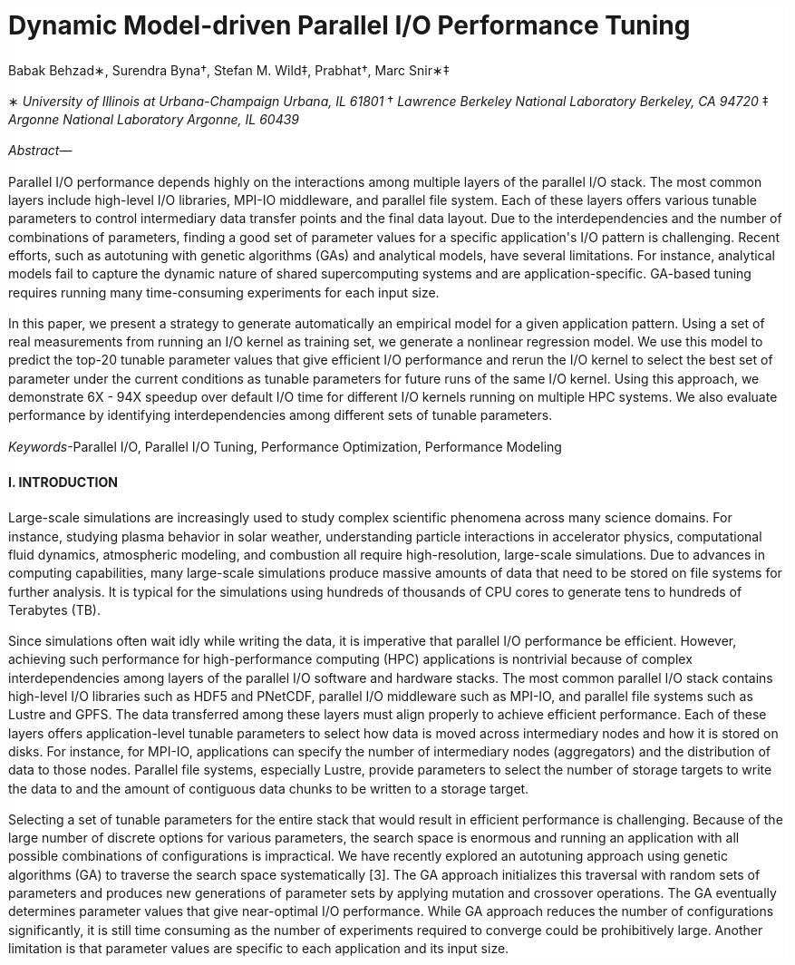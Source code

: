 # Dynamic Model-driven Parallel I/O Performance Tuning

Babak Behzad∗, Surendra Byna†, Stefan M. Wild‡, Prabhat†, Marc Snir∗‡

∗ *University of Illinois at Urbana-Champaign Urbana, IL 61801* † *Lawrence Berkeley National Laboratory Berkeley, CA 94720* ‡ *Argonne National Laboratory Argonne, IL 60439*

*Abstract*—

Parallel I/O performance depends highly on the interactions among multiple layers of the parallel I/O stack. The most common layers include high-level I/O libraries, MPI-IO middleware, and parallel file system. Each of these layers offers various tunable parameters to control intermediary data transfer points and the final data layout. Due to the interdependencies and the number of combinations of parameters, finding a good set of parameter values for a specific application's I/O pattern is challenging. Recent efforts, such as autotuning with genetic algorithms (GAs) and analytical models, have several limitations. For instance, analytical models fail to capture the dynamic nature of shared supercomputing systems and are application-specific. GA-based tuning requires running many time-consuming experiments for each input size.

In this paper, we present a strategy to generate automatically an empirical model for a given application pattern. Using a set of real measurements from running an I/O kernel as training set, we generate a nonlinear regression model. We use this model to predict the top-20 tunable parameter values that give efficient I/O performance and rerun the I/O kernel to select the best set of parameter under the current conditions as tunable parameters for future runs of the same I/O kernel. Using this approach, we demonstrate 6X - 94X speedup over default I/O time for different I/O kernels running on multiple HPC systems. We also evaluate performance by identifying interdependencies among different sets of tunable parameters.

*Keywords*-Parallel I/O, Parallel I/O Tuning, Performance Optimization, Performance Modeling

#### I. INTRODUCTION

Large-scale simulations are increasingly used to study complex scientific phenomena across many science domains. For instance, studying plasma behavior in solar weather, understanding particle interactions in accelerator physics, computational fluid dynamics, atmospheric modeling, and combustion all require high-resolution, large-scale simulations. Due to advances in computing capabilities, many large-scale simulations produce massive amounts of data that need to be stored on file systems for further analysis. It is typical for the simulations using hundreds of thousands of CPU cores to generate tens to hundreds of Terabytes (TB).

Since simulations often wait idly while writing the data, it is imperative that parallel I/O performance be efficient. However, achieving such performance for high-performance computing (HPC) applications is nontrivial because of complex interdependencies among layers of the parallel I/O software and hardware stacks. The most common parallel I/O stack contains high-level I/O libraries such as HDF5 and PNetCDF, parallel I/O middleware such as MPI-IO, and parallel file systems such as Lustre and GPFS. The data transferred among these layers must align properly to achieve efficient performance. Each of these layers offers application-level tunable parameters to select how data is moved across intermediary nodes and how it is stored on disks. For instance, for MPI-IO, applications can specify the number of intermediary nodes (aggregators) and the distribution of data to those nodes. Parallel file systems, especially Lustre, provide parameters to select the number of storage targets to write the data to and the amount of contiguous data chunks to be written to a storage target.

Selecting a set of tunable parameters for the entire stack that would result in efficient performance is challenging. Because of the large number of discrete options for various parameters, the search space is enormous and running an application with all possible combinations of configurations is impractical. We have recently explored an autotuning approach using genetic algorithms (GA) to traverse the search space systematically [3]. The GA approach initializes this traversal with random sets of parameters and produces new generations of parameter sets by applying mutation and crossover operations. The GA eventually determines parameter values that give near-optimal I/O performance. While GA approach reduces the number of configurations significantly, it is still time consuming as the number of experiments required to converge could be prohibitively large. Another limitation is that parameter values are specific to each application and its input size.
